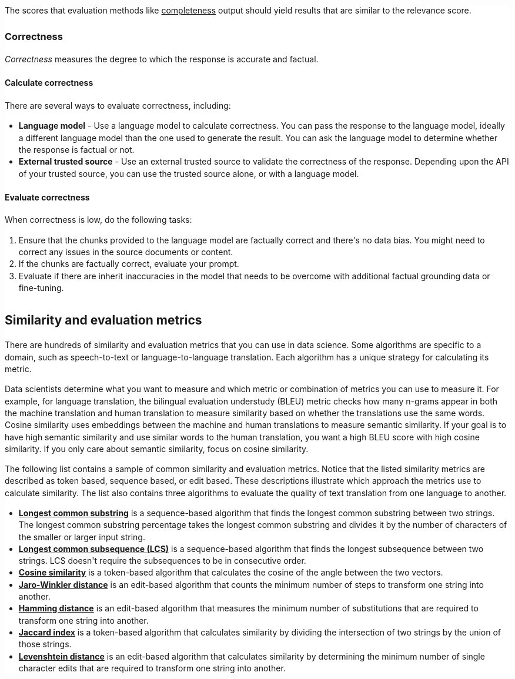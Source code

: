 The scores that evaluation methods like [completeness](#completeness) output should yield results that are similar to the relevance score.

### Correctness

*Correctness* measures the degree to which the response is accurate and factual.

#### Calculate correctness

There are several ways to evaluate correctness, including:

- **Language model** - Use a language model to calculate correctness. You can pass the response to the language model, ideally a different language model than the one used to generate the result. You can ask the language model to determine whether the response is factual or not.
- **External trusted source** - Use an external trusted source to validate the correctness of the response. Depending upon the API of your trusted source, you can use the trusted source alone, or with a language model.

#### Evaluate correctness

When correctness is low, do the following tasks:

1. Ensure that the chunks provided to the language model are factually correct and there's no data bias. You might need to correct any issues in the source documents or content.
1. If the chunks are factually correct, evaluate your prompt.
1. Evaluate if there are inherit inaccuracies in the model that needs to be overcome with additional factual grounding data or fine-tuning.

## Similarity and evaluation metrics

There are hundreds of similarity and evaluation metrics that you can use in data science. Some algorithms are specific to a domain, such as speech-to-text or language-to-language translation. Each algorithm has a unique strategy for calculating its metric.

Data scientists determine what you want to measure and which metric or combination of metrics you can use to measure it. For example, for language translation, the bilingual evaluation understudy (BLEU) metric checks how many n-grams appear in both the machine translation and human translation to measure similarity based on whether the translations use the same words. Cosine similarity uses embeddings between the machine and human translations to measure semantic similarity. If your goal is to have high semantic similarity and use similar words to the human translation, you want a high BLEU score with high cosine similarity. If you only care about semantic similarity, focus on cosine similarity.

The following list contains a sample of common similarity and evaluation metrics. Notice that the listed similarity metrics are described as token based, sequence based, or edit based. These descriptions illustrate which approach the metrics use to calculate similarity. The list also contains three algorithms to evaluate the quality of text translation from one language to another.

- **[Longest common substring](https://en.wikipedia.org/wiki/Longest_common_substring)** is a sequence-based algorithm that finds the longest common substring between two strings. The longest common substring percentage takes the longest common substring and divides it by the number of characters of the smaller or larger input string.
- **[Longest common subsequence (LCS)](https://en.wikipedia.org/wiki/Longest_common_subsequence)** is a sequence-based algorithm that finds the longest subsequence between two strings. LCS doesn't require the subsequences to be in consecutive order.
- **[Cosine similarity](https://en.wikipedia.org/wiki/Cosine_similarity)** is a token-based algorithm that calculates the cosine of the angle between the two vectors.
- **[Jaro-Winkler distance](https://en.wikipedia.org/wiki/Jaro%E2%80%93Winkler_distance)** is an edit-based algorithm that counts the minimum number of steps to transform one string into another.
- **[Hamming distance](https://en.wikipedia.org/wiki/Hamming_distance)** is an edit-based algorithm that measures the minimum number of substitutions that are required to transform one string into another.
- **[Jaccard index](https://en.wikipedia.org/wiki/Jaccard_index)** is a token-based algorithm that calculates similarity by dividing the intersection of two strings by the union of those strings.
- **[Levenshtein distance](https://en.wikipedia.org/wiki/Levenshtein_distance)** is an edit-based algorithm that calculates similarity by determining the minimum number of single character edits that are required to transform one string into another.